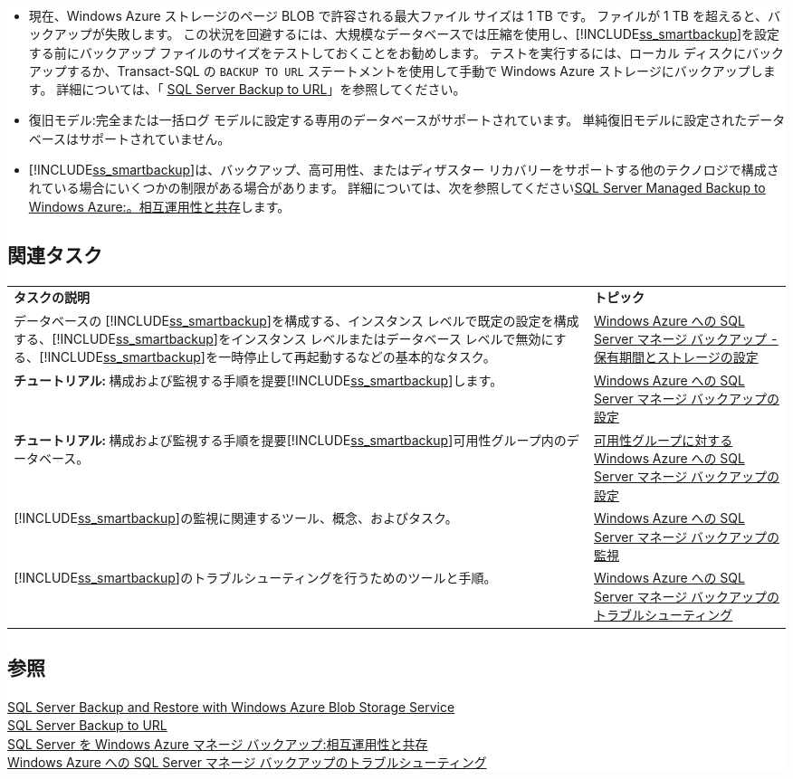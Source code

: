 -   現在、Windows Azure ストレージのページ BLOB で許容される最大ファイル サイズは 1 TB です。 ファイルが 1 TB を超えると、バックアップが失敗します。 この状況を回避するには、大規模なデータベースでは圧縮を使用し、[!INCLUDE[ss_smartbackup](../../includes/ss-smartbackup-md.md)]を設定する前にバックアップ ファイルのサイズをテストしておくことをお勧めします。 テストを実行するには、ローカル ディスクにバックアップするか、Transact-SQL の `BACKUP TO URL` ステートメントを使用して手動で Windows Azure ストレージにバックアップします。 詳細については、「 [SQL Server Backup to URL](sql-server-backup-to-url.md)」を参照してください。  
  
-   復旧モデル:完全または一括ログ モデルに設定する専用のデータベースがサポートされています。  単純復旧モデルに設定されたデータベースはサポートされていません。  
  
-   [!INCLUDE[ss_smartbackup](../../includes/ss-smartbackup-md.md)]は、バックアップ、高可用性、またはディザスター リカバリーをサポートする他のテクノロジで構成されている場合にいくつかの制限がある場合があります。 詳細については、次を参照してください[SQL Server Managed Backup to Windows Azure:。相互運用性と共存](../../database-engine/sql-server-managed-backup-to-windows-azure-interoperability-and-coexistence.md)します。  
  
##  <a name="RelatedTasks"></a> 関連タスク  
  
|||  
|-|-|  
|**タスクの説明**|**トピック**|  
|データベースの [!INCLUDE[ss_smartbackup](../../includes/ss-smartbackup-md.md)]を構成する、インスタンス レベルで既定の設定を構成する、[!INCLUDE[ss_smartbackup](../../includes/ss-smartbackup-md.md)]をインスタンス レベルまたはデータベース レベルで無効にする、[!INCLUDE[ss_smartbackup](../../includes/ss-smartbackup-md.md)]を一時停止して再起動するなどの基本的なタスク。|[Windows Azure への SQL Server マネージ バックアップ - 保有期間とストレージの設定](../../database-engine/sql-server-managed-backup-to-windows-azure-retention-and-storage-settings.md)|  
|**チュートリアル:** 構成および監視する手順を提要[!INCLUDE[ss_smartbackup](../../includes/ss-smartbackup-md.md)]します。|[Windows Azure への SQL Server マネージ バックアップの設定](enable-sql-server-managed-backup-to-microsoft-azure.md)|  
|**チュートリアル:** 構成および監視する手順を提要[!INCLUDE[ss_smartbackup](../../includes/ss-smartbackup-md.md)]可用性グループ内のデータベース。|[可用性グループに対する Windows Azure への SQL Server マネージ バックアップの設定](../../database-engine/setting-up-sql-server-managed-backup-to-windows-azure-for-availability-groups.md)|  
|[!INCLUDE[ss_smartbackup](../../includes/ss-smartbackup-md.md)]の監視に関連するツール、概念、およびタスク。|[Windows Azure への SQL Server マネージ バックアップの監視](sql-server-managed-backup-to-microsoft-azure.md)|  
|[!INCLUDE[ss_smartbackup](../../includes/ss-smartbackup-md.md)]のトラブルシューティングを行うためのツールと手順。|[Windows Azure への SQL Server マネージ バックアップのトラブルシューティング](../../database-engine/troubleshooting-sql-server-managed-backup-to-windows-azure.md)|  
  
## <a name="see-also"></a>参照  
 [SQL Server Backup and Restore with Windows Azure Blob Storage Service](sql-server-backup-and-restore-with-microsoft-azure-blob-storage-service.md)   
 [SQL Server Backup to URL](sql-server-backup-to-url.md)   
 [SQL Server を Windows Azure マネージ バックアップ:相互運用性と共存](../../database-engine/sql-server-managed-backup-to-windows-azure-interoperability-and-coexistence.md)   
 [Windows Azure への SQL Server マネージ バックアップのトラブルシューティング](../../database-engine/troubleshooting-sql-server-managed-backup-to-windows-azure.md)  
  
  
